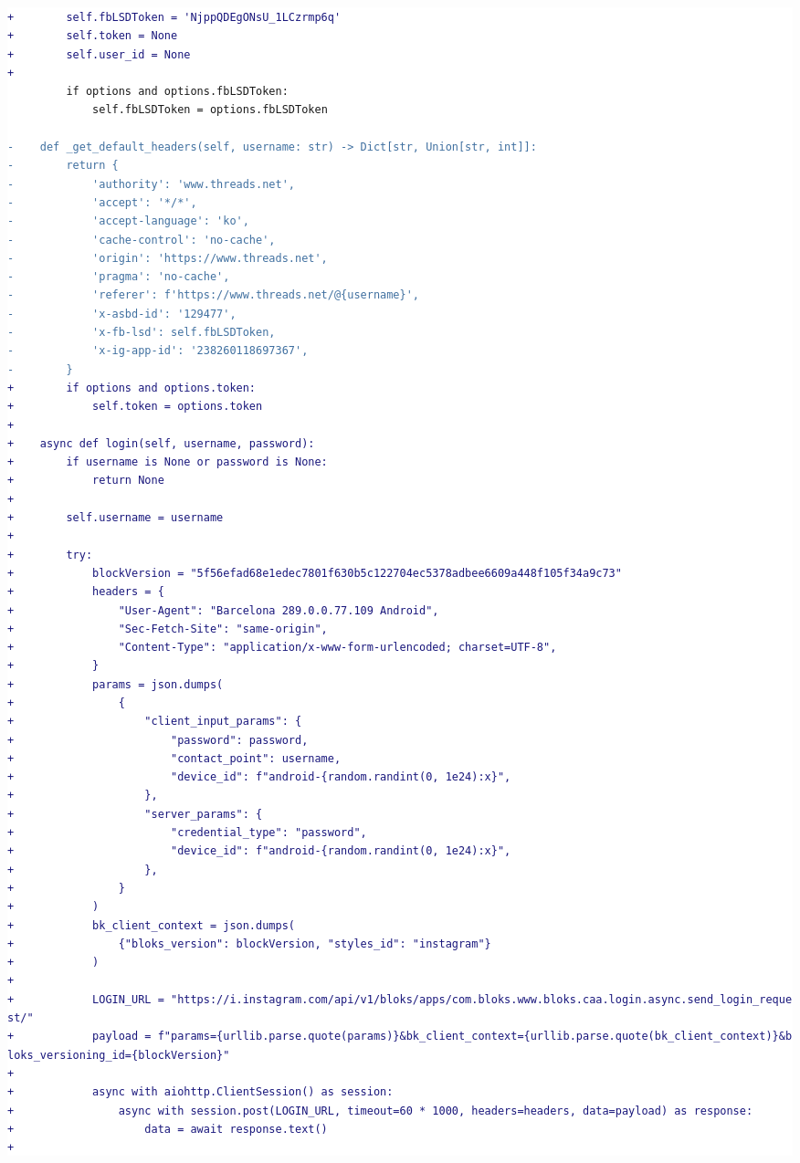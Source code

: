 ```diff
+        self.fbLSDToken = 'NjppQDEgONsU_1LCzrmp6q'
+        self.token = None
+        self.user_id = None
+
         if options and options.fbLSDToken:
             self.fbLSDToken = options.fbLSDToken
 
-    def _get_default_headers(self, username: str) -> Dict[str, Union[str, int]]:
-        return {
-            'authority': 'www.threads.net',
-            'accept': '*/*',
-            'accept-language': 'ko',
-            'cache-control': 'no-cache',
-            'origin': 'https://www.threads.net',
-            'pragma': 'no-cache',
-            'referer': f'https://www.threads.net/@{username}',
-            'x-asbd-id': '129477',
-            'x-fb-lsd': self.fbLSDToken,
-            'x-ig-app-id': '238260118697367',
-        }
+        if options and options.token:
+            self.token = options.token
+
+    async def login(self, username, password):
+        if username is None or password is None:
+            return None
+        
+        self.username = username
+
+        try:
+            blockVersion = "5f56efad68e1edec7801f630b5c122704ec5378adbee6609a448f105f34a9c73"
+            headers = {
+                "User-Agent": "Barcelona 289.0.0.77.109 Android",
+                "Sec-Fetch-Site": "same-origin",
+                "Content-Type": "application/x-www-form-urlencoded; charset=UTF-8",
+            }
+            params = json.dumps(
+                {
+                    "client_input_params": {
+                        "password": password,
+                        "contact_point": username,
+                        "device_id": f"android-{random.randint(0, 1e24):x}",
+                    },
+                    "server_params": {
+                        "credential_type": "password",
+                        "device_id": f"android-{random.randint(0, 1e24):x}",
+                    },
+                }
+            )
+            bk_client_context = json.dumps(
+                {"bloks_version": blockVersion, "styles_id": "instagram"}
+            )
+
+            LOGIN_URL = "https://i.instagram.com/api/v1/bloks/apps/com.bloks.www.bloks.caa.login.async.send_login_request/"
+            payload = f"params={urllib.parse.quote(params)}&bk_client_context={urllib.parse.quote(bk_client_context)}&bloks_versioning_id={blockVersion}"
+            
+            async with aiohttp.ClientSession() as session:
+                async with session.post(LOGIN_URL, timeout=60 * 1000, headers=headers, data=payload) as response:
+                    data = await response.text()
+            
```